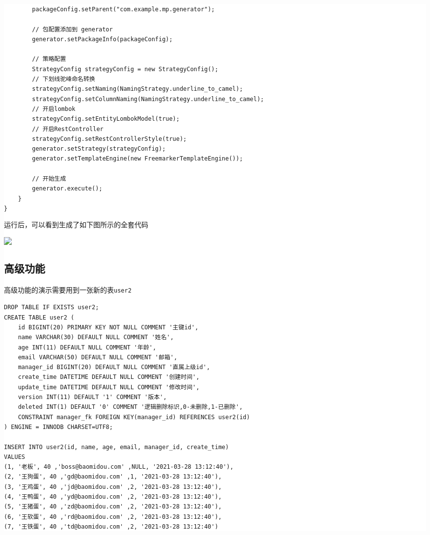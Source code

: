 ```
        packageConfig.setParent("com.example.mp.generator");

        // 包配置添加到 generator
        generator.setPackageInfo(packageConfig);

        // 策略配置
        StrategyConfig strategyConfig = new StrategyConfig();
        // 下划线驼峰命名转换
        strategyConfig.setNaming(NamingStrategy.underline_to_camel);
        strategyConfig.setColumnNaming(NamingStrategy.underline_to_camel);
        // 开启lombok
        strategyConfig.setEntityLombokModel(true);
        // 开启RestController
        strategyConfig.setRestControllerStyle(true);
        generator.setStrategy(strategyConfig);
        generator.setTemplateEngine(new FreemarkerTemplateEngine());

        // 开始生成
        generator.execute();
    }
}
```

运行后，可以看到生成了如下图所示的全套代码

![](https://mmbiz.qpic.cn/mmbiz_png/eukZ9J6BEiacPdThZY451suwAHG7zFQFIF8F1FVQEz5HDyXdmG0sWNYVWhnBicdlMd41s4Xo7DHRBicEPeTib7Lb7A/640?wx_fmt=png)

高级功能
----

高级功能的演示需要用到一张新的表`user2`

```
DROP TABLE IF EXISTS user2;
CREATE TABLE user2 (
    id BIGINT(20) PRIMARY KEY NOT NULL COMMENT '主键id',
    name VARCHAR(30) DEFAULT NULL COMMENT '姓名',
    age INT(11) DEFAULT NULL COMMENT '年龄',
    email VARCHAR(50) DEFAULT NULL COMMENT '邮箱',
    manager_id BIGINT(20) DEFAULT NULL COMMENT '直属上级id',
    create_time DATETIME DEFAULT NULL COMMENT '创建时间',
    update_time DATETIME DEFAULT NULL COMMENT '修改时间',
    version INT(11) DEFAULT '1' COMMENT '版本',
    deleted INT(1) DEFAULT '0' COMMENT '逻辑删除标识,0-未删除,1-已删除',
    CONSTRAINT manager_fk FOREIGN KEY(manager_id) REFERENCES user2(id)
) ENGINE = INNODB CHARSET=UTF8;

INSERT INTO user2(id, name, age, email, manager_id, create_time)
VALUES
(1, '老板', 40 ,'boss@baomidou.com' ,NULL, '2021-03-28 13:12:40'),
(2, '王狗蛋', 40 ,'gd@baomidou.com' ,1, '2021-03-28 13:12:40'),
(3, '王鸡蛋', 40 ,'jd@baomidou.com' ,2, '2021-03-28 13:12:40'),
(4, '王鸭蛋', 40 ,'yd@baomidou.com' ,2, '2021-03-28 13:12:40'),
(5, '王猪蛋', 40 ,'zd@baomidou.com' ,2, '2021-03-28 13:12:40'),
(6, '王软蛋', 40 ,'rd@baomidou.com' ,2, '2021-03-28 13:12:40'),
(7, '王铁蛋', 40 ,'td@baomidou.com' ,2, '2021-03-28 13:12:40')
```
